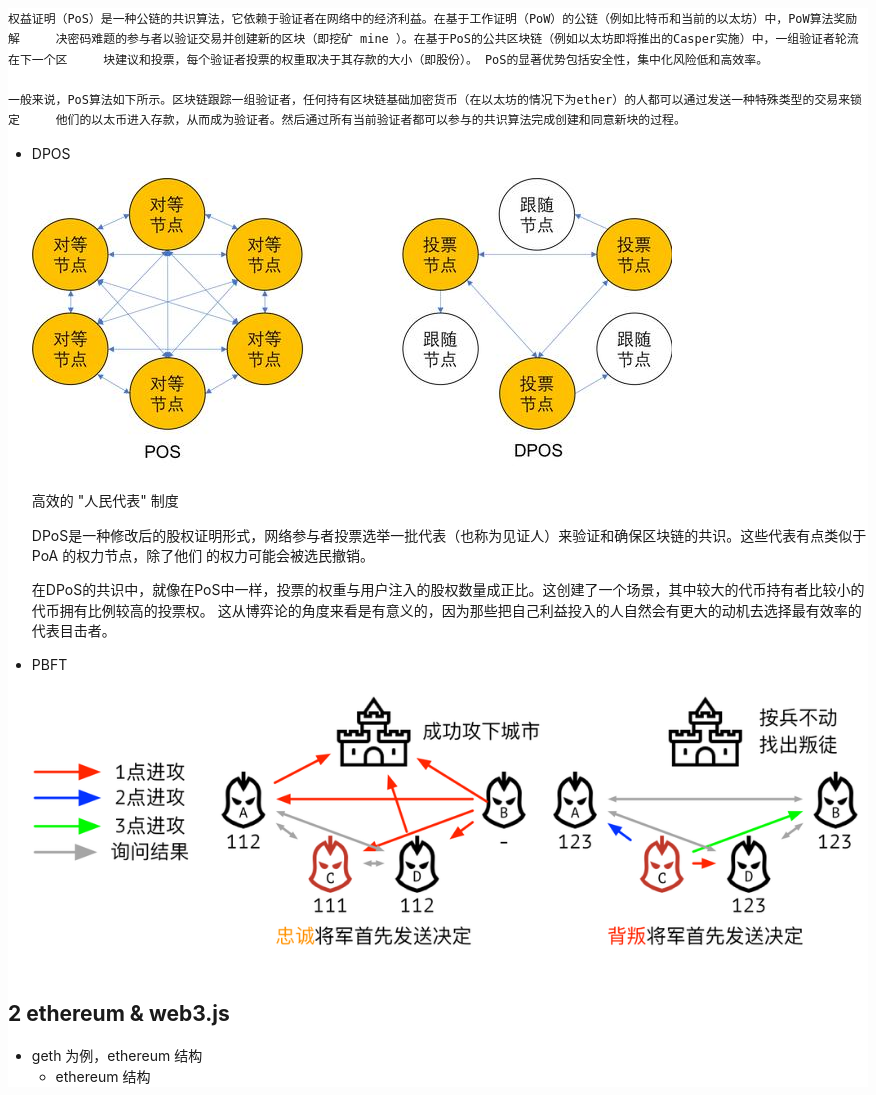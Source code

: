     权益证明（PoS）是一种公链的共识算法，它依赖于验证者在网络中的经济利益。在基于工作证明（PoW）的公链（例如比特币和当前的以太坊）中，PoW算法奖励解     决密码难题的参与者以验证交易并创建新的区块（即挖矿 mine ）。在基于PoS的公共区块链（例如以太坊即将推出的Casper实施）中，一组验证者轮流在下一个区     块建议和投票，每个验证者投票的权重取决于其存款的大小（即股份）。 PoS的显著优势包括安全性，集中化风险低和高效率。

    一般来说，PoS算法如下所示。区块链跟踪一组验证者，任何持有区块链基础加密货币（在以太坊的情况下为ether）的人都可以通过发送一种特殊类型的交易来锁定     他们的以太币进入存款，从而成为验证者。然后通过所有当前验证者都可以参与的共识算法完成创建和同意新块的过程。
  * DPOS
    
    ![DPOS](https://github.com/oo7ww/MyBlockChainNotes/blob/master/Pic/PoSvsDPoS.jpeg)
    
    高效的 "人民代表" 制度 
    
    DPoS是一种修改后的股权证明形式，网络参与者投票选举一批代表（也称为见证人）来验证和确保区块链的共识。这些代表有点类似于 PoA 的权力节点，除了他们     的权力可能会被选民撤销。

    在DPoS的共识中，就像在PoS中一样，投票的权重与用户注入的股权数量成正比。这创建了一个场景，其中较大的代币持有者比较小的代币拥有比例较高的投票权。     这从博弈论的角度来看是有意义的，因为那些把自己利益投入的人自然会有更大的动机去选择最有效率的代表目击者。

  * PBFT
    
    ![PBFT](https://github.com/oo7ww/MyBlockChainNotes/blob/master/Pic/PBFT.png)
## 2 ethereum & web3.js

* geth 为例，ethereum 结构
  * ethereum 结构
    